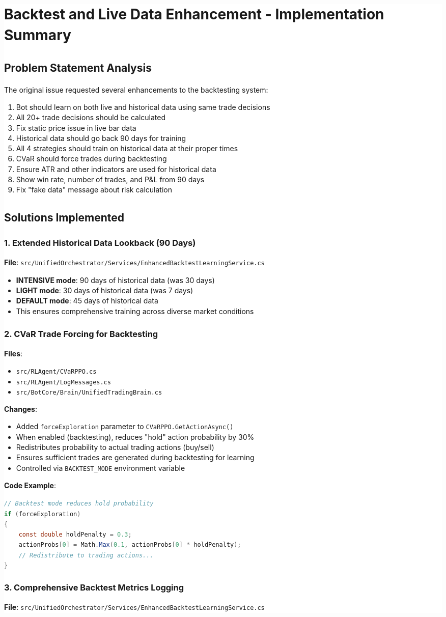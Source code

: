 # Backtest and Live Data Enhancement - Implementation Summary

## Problem Statement Analysis
The original issue requested several enhancements to the backtesting system:
1. Bot should learn on both live and historical data using same trade decisions
2. All 20+ trade decisions should be calculated
3. Fix static price issue in live bar data
4. Historical data should go back 90 days for training
5. All 4 strategies should train on historical data at their proper times
6. CVaR should force trades during backtesting
7. Ensure ATR and other indicators are used for historical data
8. Show win rate, number of trades, and P&L from 90 days
9. Fix "fake data" message about risk calculation

## Solutions Implemented

### 1. Extended Historical Data Lookback (90 Days)
**File**: `src/UnifiedOrchestrator/Services/EnhancedBacktestLearningService.cs`
- **INTENSIVE mode**: 90 days of historical data (was 30 days)
- **LIGHT mode**: 30 days of historical data (was 7 days)
- **DEFAULT mode**: 45 days of historical data
- This ensures comprehensive training across diverse market conditions

### 2. CVaR Trade Forcing for Backtesting
**Files**: 
- `src/RLAgent/CVaRPPO.cs`
- `src/RLAgent/LogMessages.cs`
- `src/BotCore/Brain/UnifiedTradingBrain.cs`

**Changes**:
- Added `forceExploration` parameter to `CVaRPPO.GetActionAsync()`
- When enabled (backtesting), reduces "hold" action probability by 30%
- Redistributes probability to actual trading actions (buy/sell)
- Ensures sufficient trades are generated during backtesting for learning
- Controlled via `BACKTEST_MODE` environment variable

**Code Example**:
```csharp
// Backtest mode reduces hold probability
if (forceExploration)
{
    const double holdPenalty = 0.3;
    actionProbs[0] = Math.Max(0.1, actionProbs[0] * holdPenalty);
    // Redistribute to trading actions...
}
```

### 3. Comprehensive Backtest Metrics Logging
**File**: `src/UnifiedOrchestrator/Services/EnhancedBacktestLearningService.cs`
